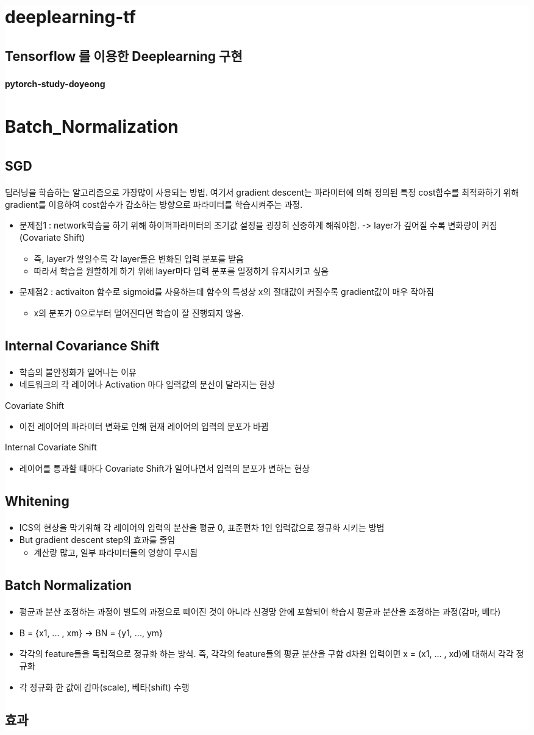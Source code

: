# deeplearning-tf

## Tensorflow 를 이용한 Deeplearning 구현

####  pytorch-study-doyeong

# Batch_Normalization

## SGD

딥러닝을 학습하는 알고리즘으로 가장많이 사용되는 방법. 여기서 gradient descent는 파라미터에 의해 정의된 특정 cost함수를 최적화하기 위해 gradient를 이용하여 cost함수가 감소하는 방향으로 파라미터를 학습시켜주는 과정.

- 문제점1 : network학습을 하기 위해 하이퍼파라미터의 초기값 설정을 굉장히 신중하게 해줘야함. -> layer가 깊어질 수록 변화량이 커짐(Covariate Shift)
  - 즉, layer가 쌓일수록 각 layer들은 변화된 입력 분포를 받음
  - 따라서 학습을 원할하게 하기 위해 layer마다 입력 분포를 일정하게 유지시키고 싶음

- 문제점2 : activaiton 함수로 sigmoid를 사용하는데 함수의 특성상 x의 절대값이 커질수록 gradient값이 매우 작아짐
  - x의 분포가 0으로부터 멀어진다면 학습이 잘 진행되지 않음.

## Internal Covariance Shift

- 학습의 불안정화가 일어나는 이유
- 네트워크의 각 레이어나 Activation 마다 입력값의 분산이 달라지는 현상

Covariate Shift

- 이전 레이어의 파라미터 변화로 인해 현재 레이어의 입력의 분포가 바뀜

Internal Covariate Shift

- 레이어를 통과할 때마다 Covariate Shift가 일어나면서 입력의 분포가 변하는 현상

## Whitening

- ICS의 현상을 막기위해 각 레이어의 입력의 분산을 평균 0, 표준편차 1인 입력값으로 정규화 시키는 방법
- But gradient descent step의 효과를 줄임
  - 계산량 많고, 일부 파라미터들의 영향이 무시됨	

## Batch Normalization

- 평균과 분산 조정하는 과정이 별도의 과정으로 떼어진 것이 아니라 신경망 안에 포함되어 학습시 평균과 분산을 조정하는 과정(감마, 베타)

- B = {x1, ... , xm} -> BN = {y1, ..., ym}

- 각각의 feature들을 독립적으로 정규화 하는 방식. 즉, 각각의 feature들의 평균 분산을 구함 d차원 입력이면 x = (x1, ... , xd)에 대해서 각각 정규화
- 각 정규화 한 값에 감마(scale), 베타(shift) 수행

## 효과
